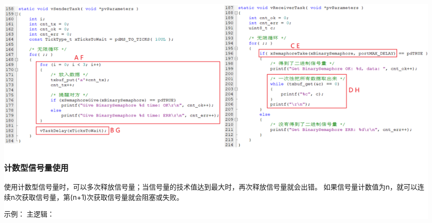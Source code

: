 ![](images/APi-2025-02-26-10-30-38.png)

### 计数型信号量使用

使用计数型信号量时，可以多次释放信号量；当信号量的技术值达到最大时，再次释放信号量就会出错。
如果信号量计数值为n，就可以连续n次获取信号量，第(n+1)次获取信号量就会阻塞或失败。

示例：
主逻辑：